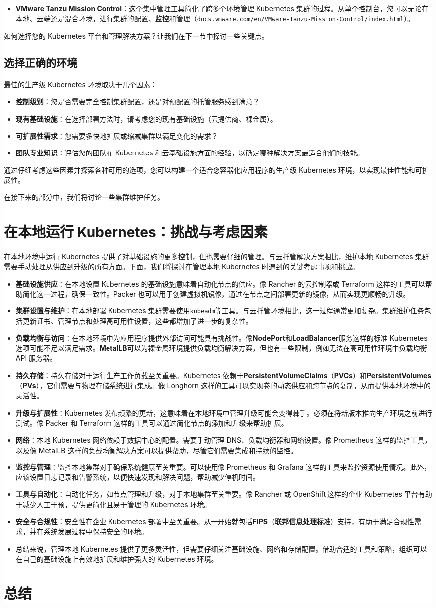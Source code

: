 +   **VMware Tanzu Mission Control**：这个集中管理工具简化了跨多个环境管理 Kubernetes 集群的过程。从单个控制台，您可以无论在本地、云端还是混合环境，进行集群的配置、监控和管理（[`docs.vmware.com/en/VMware-Tanzu-Mission-Control/index.html`](https://docs.vmware.com/en/VMware-Tanzu-Mission-Control/index.html)）。

如何选择您的 Kubernetes 平台和管理解决方案？让我们在下一节中探讨一些关键点。

## 选择正确的环境

最佳的生产级 Kubernetes 环境取决于几个因素：

+   **控制级别**：您是否需要完全控制集群配置，还是对预配置的托管服务感到满意？

+   **现有基础设施**：在选择部署方法时，请考虑您的现有基础设施（云提供商、裸金属）。

+   **可扩展性需求**：您需要多快地扩展或缩减集群以满足变化的需求？

+   **团队专业知识**：评估您的团队在 Kubernetes 和云基础设施方面的经验，以确定哪种解决方案最适合他们的技能。

通过仔细考虑这些因素并探索各种可用的选项，您可以构建一个适合您容器化应用程序的生产级 Kubernetes 环境，以实现最佳性能和可扩展性。

在接下来的部分中，我们将讨论一些集群维护任务。

# 在本地运行 Kubernetes：挑战与考虑因素

在本地环境中运行 Kubernetes 提供了对基础设施的更多控制，但也需要仔细的管理。与云托管解决方案相比，维护本地 Kubernetes 集群需要手动处理从供应到升级的所有方面。下面，我们将探讨在管理本地 Kubernetes 时遇到的关键考虑事项和挑战。

+   **基础设施供应**：在本地设置 Kubernetes 的基础设施意味着自动化节点的供应。像 Rancher 的云控制器或 Terraform 这样的工具可以帮助简化这一过程，确保一致性。Packer 也可以用于创建虚拟机镜像，通过在节点之间部署更新的镜像，从而实现更顺畅的升级。

+   **集群设置与维护**：在本地部署 Kubernetes 集群需要使用`kubeadm`等工具。与云托管环境相比，这一过程通常更加复杂。集群维护任务包括更新证书、管理节点和处理高可用性设置，这些都增加了进一步的复杂性。

+   **负载均衡与访问**：在本地环境中为应用程序提供外部访问可能具有挑战性。像**NodePort**和**LoadBalancer**服务这样的标准 Kubernetes 选项可能不足以满足需求。**MetalLB**可以为裸金属环境提供负载均衡解决方案，但也有一些限制，例如无法在高可用性环境中负载均衡 API 服务器。

+   **持久存储**：持久存储对于运行生产工作负载至关重要。Kubernetes 依赖于**PersistentVolumeClaims**（**PVCs**）和**PersistentVolumes**（**PVs**），它们需要与物理存储系统进行集成。像 Longhorn 这样的工具可以实现卷的动态供应和跨节点的复制，从而提供本地环境中的灵活性。

+   **升级与扩展性**：Kubernetes 发布频繁的更新，这意味着在本地环境中管理升级可能会变得棘手。必须在将新版本推向生产环境之前进行测试。像 Packer 和 Terraform 这样的工具可以通过简化节点的添加和升级来帮助扩展。

+   **网络**：本地 Kubernetes 网络依赖于数据中心的配置。需要手动管理 DNS、负载均衡器和网络设置。像 Prometheus 这样的监控工具，以及像 MetalLB 这样的负载均衡解决方案可以提供帮助，尽管它们需要集成和持续的监控。

+   **监控与管理**：监控本地集群对于确保系统健康至关重要。可以使用像 Prometheus 和 Grafana 这样的工具来监控资源使用情况。此外，应该设置日志记录和告警系统，以便快速发现和解决问题，帮助减少停机时间。

+   **工具与自动化**：自动化任务，如节点管理和升级，对于本地集群至关重要。像 Rancher 或 OpenShift 这样的企业 Kubernetes 平台有助于减少人工干预，提供更简化且易于管理的 Kubernetes 环境。

+   **安全与合规性**：安全性在企业 Kubernetes 部署中至关重要。从一开始就包括**FIPS**（**联邦信息处理标准**）支持，有助于满足合规性需求，并在系统发展过程中保持安全的环境。

+   总结来说，管理本地 Kubernetes 提供了更多灵活性，但需要仔细关注基础设施、网络和存储配置。借助合适的工具和策略，组织可以在自己的基础设施上有效地扩展和维护强大的 Kubernetes 环境。

# 总结
